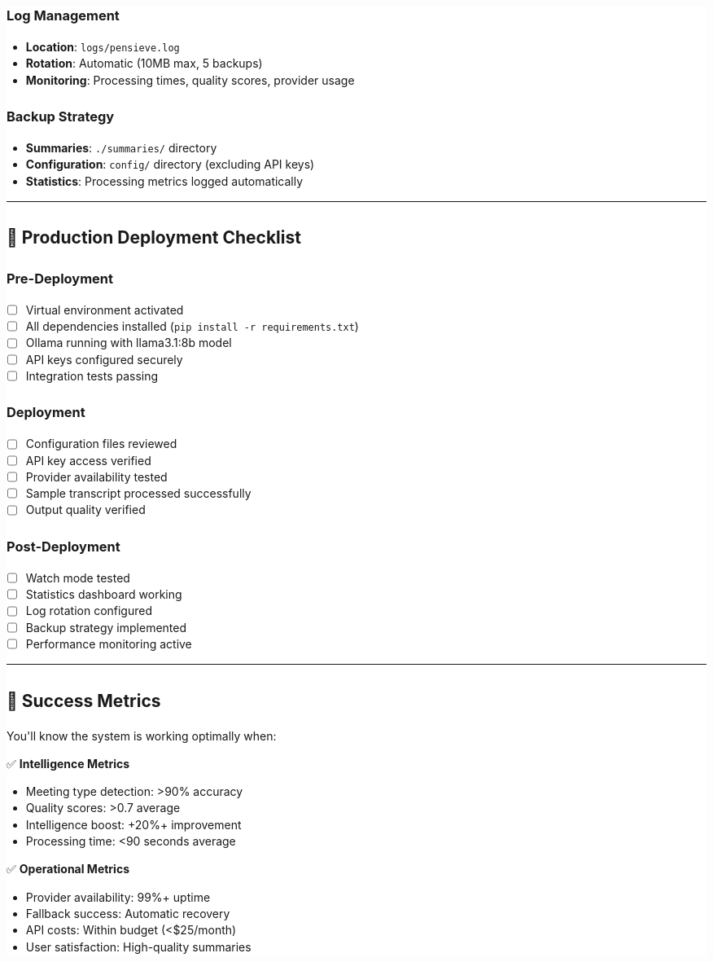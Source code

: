 ### **Log Management**
- **Location**: `logs/pensieve.log`
- **Rotation**: Automatic (10MB max, 5 backups)
- **Monitoring**: Processing times, quality scores, provider usage

### **Backup Strategy**
- **Summaries**: `./summaries/` directory
- **Configuration**: `config/` directory (excluding API keys)
- **Statistics**: Processing metrics logged automatically

---

## 🚀 **Production Deployment Checklist**

### **Pre-Deployment**
- [ ] Virtual environment activated
- [ ] All dependencies installed (`pip install -r requirements.txt`)
- [ ] Ollama running with llama3.1:8b model
- [ ] API keys configured securely
- [ ] Integration tests passing

### **Deployment**
- [ ] Configuration files reviewed
- [ ] API key access verified
- [ ] Provider availability tested
- [ ] Sample transcript processed successfully
- [ ] Output quality verified

### **Post-Deployment**
- [ ] Watch mode tested
- [ ] Statistics dashboard working
- [ ] Log rotation configured
- [ ] Backup strategy implemented
- [ ] Performance monitoring active

---

## 🎉 **Success Metrics**

You'll know the system is working optimally when:

✅ **Intelligence Metrics**
- Meeting type detection: >90% accuracy
- Quality scores: >0.7 average
- Intelligence boost: +20%+ improvement
- Processing time: <90 seconds average

✅ **Operational Metrics**
- Provider availability: 99%+ uptime
- Fallback success: Automatic recovery
- API costs: Within budget (<$25/month)
- User satisfaction: High-quality summaries
